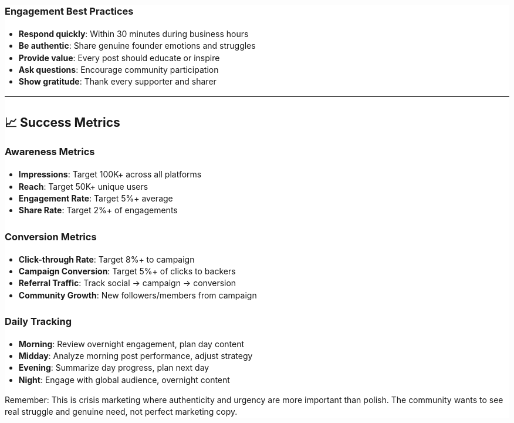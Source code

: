 ### **Engagement Best Practices**
- **Respond quickly**: Within 30 minutes during business hours
- **Be authentic**: Share genuine founder emotions and struggles
- **Provide value**: Every post should educate or inspire
- **Ask questions**: Encourage community participation
- **Show gratitude**: Thank every supporter and sharer

---

## 📈 **Success Metrics**

### **Awareness Metrics**
- **Impressions**: Target 100K+ across all platforms
- **Reach**: Target 50K+ unique users
- **Engagement Rate**: Target 5%+ average
- **Share Rate**: Target 2%+ of engagements

### **Conversion Metrics**
- **Click-through Rate**: Target 8%+ to campaign
- **Campaign Conversion**: Target 5%+ of clicks to backers
- **Referral Traffic**: Track social → campaign → conversion
- **Community Growth**: New followers/members from campaign

### **Daily Tracking**
- **Morning**: Review overnight engagement, plan day content
- **Midday**: Analyze morning post performance, adjust strategy
- **Evening**: Summarize day progress, plan next day
- **Night**: Engage with global audience, overnight content

Remember: This is crisis marketing where authenticity and urgency are more important than polish. The community wants to see real struggle and genuine need, not perfect marketing copy.